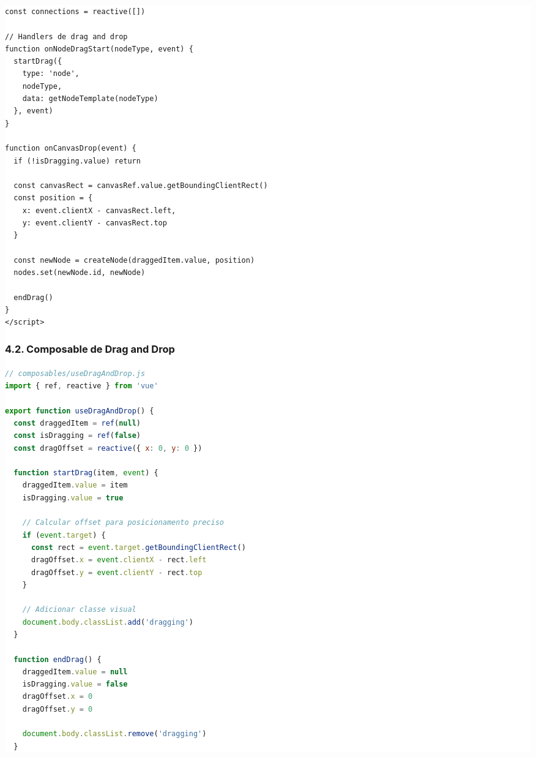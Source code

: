 ```vue
const connections = reactive([])

// Handlers de drag and drop
function onNodeDragStart(nodeType, event) {
  startDrag({
    type: 'node',
    nodeType,
    data: getNodeTemplate(nodeType)
  }, event)
}

function onCanvasDrop(event) {
  if (!isDragging.value) return

  const canvasRect = canvasRef.value.getBoundingClientRect()
  const position = {
    x: event.clientX - canvasRect.left,
    y: event.clientY - canvasRect.top
  }

  const newNode = createNode(draggedItem.value, position)
  nodes.set(newNode.id, newNode)

  endDrag()
}
</script>
```

### 4.2. Composable de Drag and Drop

```javascript
// composables/useDragAndDrop.js
import { ref, reactive } from 'vue'

export function useDragAndDrop() {
  const draggedItem = ref(null)
  const isDragging = ref(false)
  const dragOffset = reactive({ x: 0, y: 0 })

  function startDrag(item, event) {
    draggedItem.value = item
    isDragging.value = true

    // Calcular offset para posicionamento preciso
    if (event.target) {
      const rect = event.target.getBoundingClientRect()
      dragOffset.x = event.clientX - rect.left
      dragOffset.y = event.clientY - rect.top
    }

    // Adicionar classe visual
    document.body.classList.add('dragging')
  }

  function endDrag() {
    draggedItem.value = null
    isDragging.value = false
    dragOffset.x = 0
    dragOffset.y = 0

    document.body.classList.remove('dragging')
  }

```